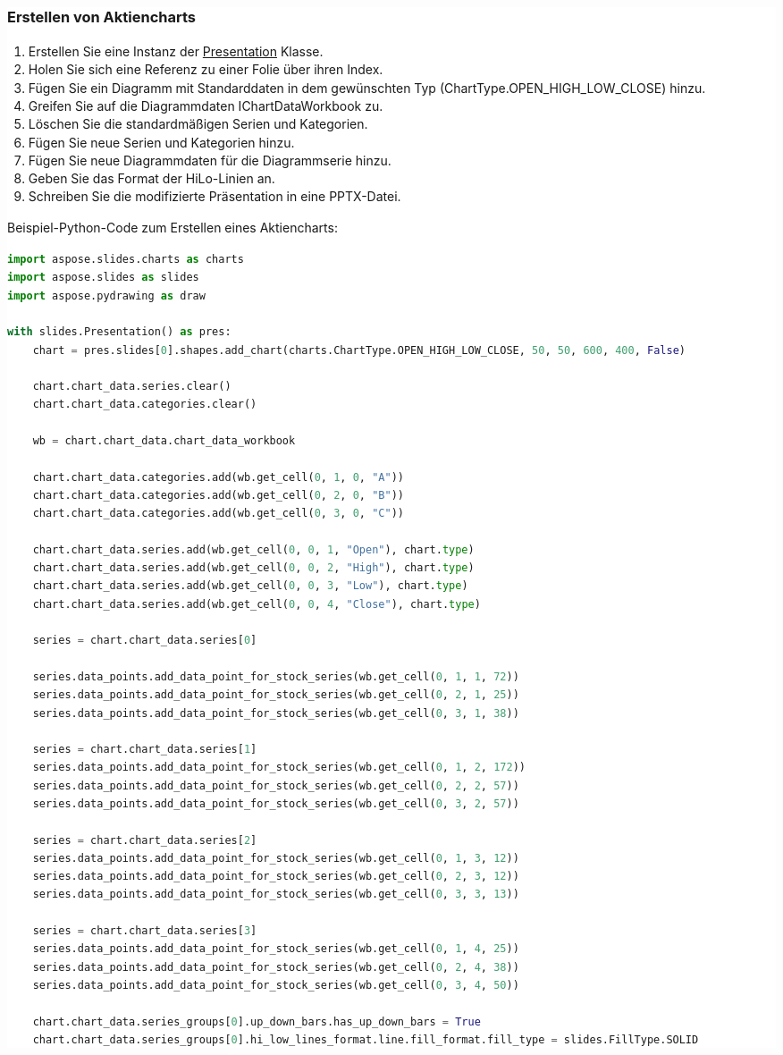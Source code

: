 
### **Erstellen von Aktiencharts**
1. Erstellen Sie eine Instanz der [Presentation](https://reference.aspose.com/slides/python-net/aspose.slides/presentation/) Klasse.
1. Holen Sie sich eine Referenz zu einer Folie über ihren Index.
1. Fügen Sie ein Diagramm mit Standarddaten in dem gewünschten Typ (ChartType.OPEN_HIGH_LOW_CLOSE) hinzu.
1. Greifen Sie auf die Diagrammdaten IChartDataWorkbook zu.
1. Löschen Sie die standardmäßigen Serien und Kategorien.
1. Fügen Sie neue Serien und Kategorien hinzu.
1. Fügen Sie neue Diagrammdaten für die Diagrammserie hinzu.
1. Geben Sie das Format der HiLo-Linien an.
1. Schreiben Sie die modifizierte Präsentation in eine PPTX-Datei.

Beispiel-Python-Code zum Erstellen eines Aktiencharts:

```py
import aspose.slides.charts as charts
import aspose.slides as slides
import aspose.pydrawing as draw

with slides.Presentation() as pres:
    chart = pres.slides[0].shapes.add_chart(charts.ChartType.OPEN_HIGH_LOW_CLOSE, 50, 50, 600, 400, False)

    chart.chart_data.series.clear()
    chart.chart_data.categories.clear()

    wb = chart.chart_data.chart_data_workbook

    chart.chart_data.categories.add(wb.get_cell(0, 1, 0, "A"))
    chart.chart_data.categories.add(wb.get_cell(0, 2, 0, "B"))
    chart.chart_data.categories.add(wb.get_cell(0, 3, 0, "C"))

    chart.chart_data.series.add(wb.get_cell(0, 0, 1, "Open"), chart.type)
    chart.chart_data.series.add(wb.get_cell(0, 0, 2, "High"), chart.type)
    chart.chart_data.series.add(wb.get_cell(0, 0, 3, "Low"), chart.type)
    chart.chart_data.series.add(wb.get_cell(0, 0, 4, "Close"), chart.type)

    series = chart.chart_data.series[0]

    series.data_points.add_data_point_for_stock_series(wb.get_cell(0, 1, 1, 72))
    series.data_points.add_data_point_for_stock_series(wb.get_cell(0, 2, 1, 25))
    series.data_points.add_data_point_for_stock_series(wb.get_cell(0, 3, 1, 38))

    series = chart.chart_data.series[1]
    series.data_points.add_data_point_for_stock_series(wb.get_cell(0, 1, 2, 172))
    series.data_points.add_data_point_for_stock_series(wb.get_cell(0, 2, 2, 57))
    series.data_points.add_data_point_for_stock_series(wb.get_cell(0, 3, 2, 57))

    series = chart.chart_data.series[2]
    series.data_points.add_data_point_for_stock_series(wb.get_cell(0, 1, 3, 12))
    series.data_points.add_data_point_for_stock_series(wb.get_cell(0, 2, 3, 12))
    series.data_points.add_data_point_for_stock_series(wb.get_cell(0, 3, 3, 13))

    series = chart.chart_data.series[3]
    series.data_points.add_data_point_for_stock_series(wb.get_cell(0, 1, 4, 25))
    series.data_points.add_data_point_for_stock_series(wb.get_cell(0, 2, 4, 38))
    series.data_points.add_data_point_for_stock_series(wb.get_cell(0, 3, 4, 50))

    chart.chart_data.series_groups[0].up_down_bars.has_up_down_bars = True
    chart.chart_data.series_groups[0].hi_low_lines_format.line.fill_format.fill_type = slides.FillType.SOLID

```